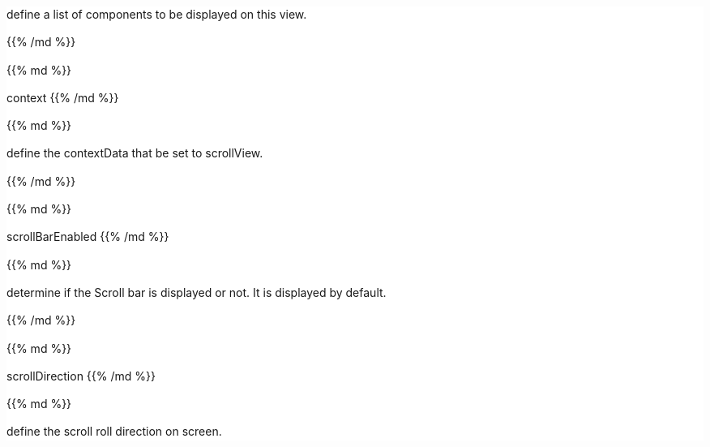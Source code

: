

define a list of components to be displayed on this view.


{{% /md %}}
</td>
</tr>

<tr>
<td>
{{% md %}}

context
{{% /md %}}
</td>
<td>
{{% md %}}



define the contextData that be set to scrollView.


{{% /md %}}
</td>
</tr>

<tr>
<td>
{{% md %}}

scrollBarEnabled
{{% /md %}}
</td>
<td>
{{% md %}}



determine if the Scroll bar is displayed or not. It is displayed by default.


{{% /md %}}
</td>
</tr>

<tr>
<td>
{{% md %}}

scrollDirection
{{% /md %}}
</td>
<td>
{{% md %}}



define the scroll roll direction on screen.

